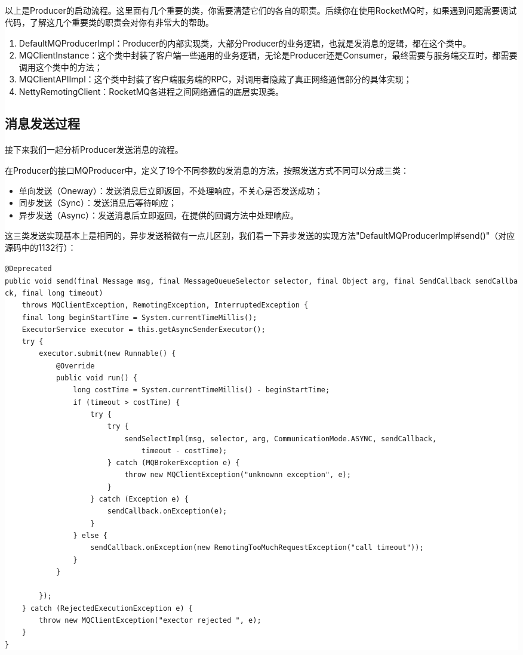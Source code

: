 以上是Producer的启动流程。这里面有几个重要的类，你需要清楚它们的各自的职责。后续你在使用RocketMQ时，如果遇到问题需要调试代码，了解这几个重要类的职责会对你有非常大的帮助。

1. DefaultMQProducerImpl：Producer的内部实现类，大部分Producer的业务逻辑，也就是发消息的逻辑，都在这个类中。
2. MQClientInstance：这个类中封装了客户端一些通用的业务逻辑，无论是Producer还是Consumer，最终需要与服务端交互时，都需要调用这个类中的方法；
3. MQClientAPIImpl：这个类中封装了客户端服务端的RPC，对调用者隐藏了真正网络通信部分的具体实现；
4. NettyRemotingClient：RocketMQ各进程之间网络通信的底层实现类。

## 消息发送过程

接下来我们一起分析Producer发送消息的流程。

在Producer的接口MQProducer中，定义了19个不同参数的发消息的方法，按照发送方式不同可以分成三类：

- 单向发送（Oneway）：发送消息后立即返回，不处理响应，不关心是否发送成功；
- 同步发送（Sync）：发送消息后等待响应；
- 异步发送（Async）：发送消息后立即返回，在提供的回调方法中处理响应。

这三类发送实现基本上是相同的，异步发送稍微有一点儿区别，我们看一下异步发送的实现方法"DefaultMQProducerImpl#send()"（对应源码中的1132行）：

```
@Deprecated
public void send(final Message msg, final MessageQueueSelector selector, final Object arg, final SendCallback sendCallback, final long timeout)
    throws MQClientException, RemotingException, InterruptedException {
    final long beginStartTime = System.currentTimeMillis();
    ExecutorService executor = this.getAsyncSenderExecutor();
    try {
        executor.submit(new Runnable() {
            @Override
            public void run() {
                long costTime = System.currentTimeMillis() - beginStartTime;
                if (timeout > costTime) {
                    try {
                        try {
                            sendSelectImpl(msg, selector, arg, CommunicationMode.ASYNC, sendCallback,
                                timeout - costTime);
                        } catch (MQBrokerException e) {
                            throw new MQClientException("unknownn exception", e);
                        }
                    } catch (Exception e) {
                        sendCallback.onException(e);
                    }
                } else {
                    sendCallback.onException(new RemotingTooMuchRequestException("call timeout"));
                }
            }

        });
    } catch (RejectedExecutionException e) {
        throw new MQClientException("exector rejected ", e);
    }
}
```
